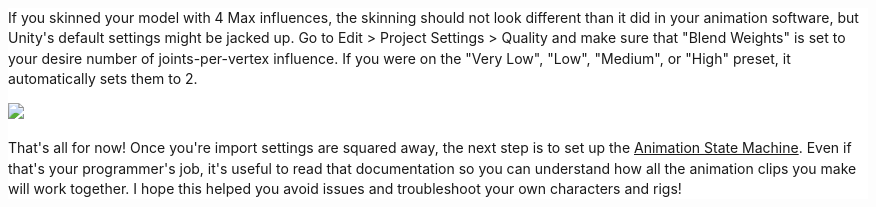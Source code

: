 If you skinned your model with 4 Max influences, the skinning should not look different than it did in your animation software, but Unity's default settings might be jacked up. Go to Edit > Project Settings > Quality and make sure that "Blend Weights" is set to your desire number of joints-per-vertex influence. If you were on the "Very Low", "Low", "Medium", or "High" preset, it automatically sets them to 2.

![](images/capture6-1.png)

That's all for now! Once you're import settings are squared away, the next step is to set up the [Animation State Machine](https://docs.unity3d.com/Manual/AnimationStateMachines.html). Even if that's your programmer's job, it's useful to read that documentation so you can understand how all the animation clips you make will work together. I hope this helped you avoid issues and troubleshoot your own characters and rigs!
